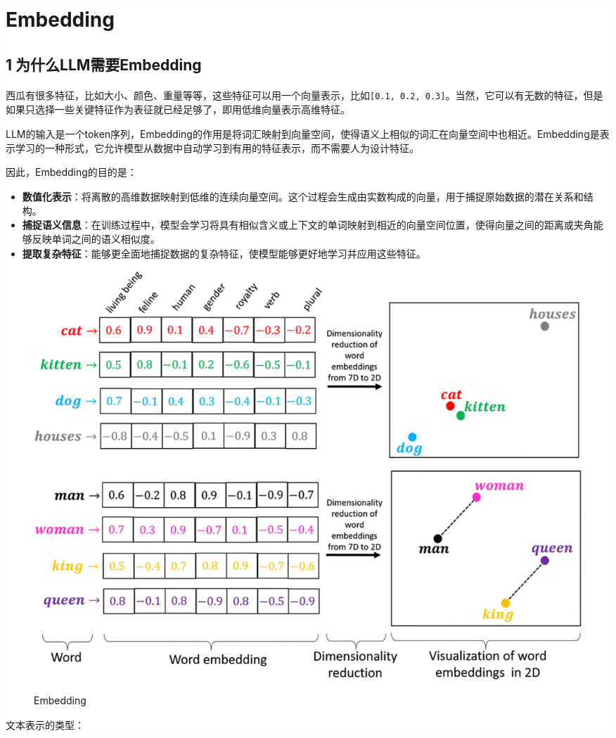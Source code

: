 # Embedding

## 1 为什么LLM需要Embedding
西瓜有很多特征，比如大小、颜色、重量等等，这些特征可以用一个向量表示，比如`[0.1, 0.2, 0.3]`。当然，它可以有无数的特征，但是如果只选择一些关键特征作为表征就已经足够了，即用低维向量表示高维特征。

LLM的输入是一个token序列，Embedding的作用是将词汇映射到向量空间，使得语义上相似的词汇在向量空间中也相近。Embedding是表示学习的一种形式，它允许模型从数据中自动学习到有用的特征表示，而不需要人为设计特征。

因此，Embedding的目的是：
- <b>数值化表示</b>：将离散的高维数据映射到低维的连续向量空间。这个过程会生成由实数构成的向量，用于捕捉原始数据的潜在关系和结构。
- <b>捕捉语义信息</b>：在训练过程中，模型会学习将具有相似含义或上下文的单词映射到相近的向量空间位置，使得向量之间的距离或夹角能够反映单词之间的语义相似度。
- <b>提取复杂特征</b>：能够更全面地捕捉数据的复杂特征，使模型能够更好地学习并应用这些特征。

<figure><img src="../.gitbook/assets/EMBEDDING-1.png" alt=""><figcaption><p>Embedding</p></figcaption></figure>


文本表示的类型：
